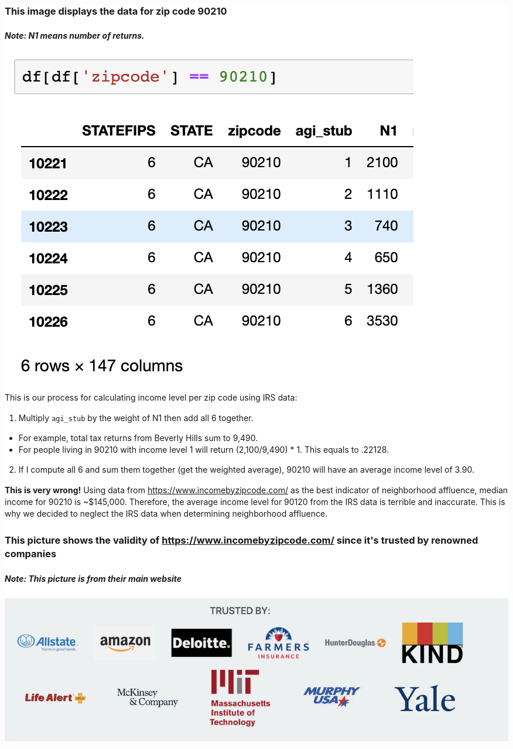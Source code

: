 ### This image displays the data for zip code 90210
##### Note: N1 means number of returns.
<img src="./visuals/90210.png">
 
This is our process for calculating income level per zip code using IRS data: 
1. Multiply `agi_stub` by the weight of N1 then add all 6 together. 
- For example, total tax returns from Beverly Hills sum to 9,490. 
- For people living in 90210 with income level 1 will return (2,100/9,490) * 1. This equals to .22128. 
2. If I compute all 6 and sum them together (get the weighted average), 90210 will have an average income level of 3.90. 

**This is very wrong!**
Using data from https://www.incomebyzipcode.com/ as the best indicator of neighborhood affluence, median income for 90210 is ~$145,000. Therefore, the average income level for 90120 from the IRS data is terrible and inaccurate. This is why we decided to neglect the IRS data when determining neighborhood affluence. 

### This picture shows the validity of https://www.incomebyzipcode.com/ since it's trusted by renowned companies 
##### Note: This picture is from their main website
<img src="./visuals/trusted.png">